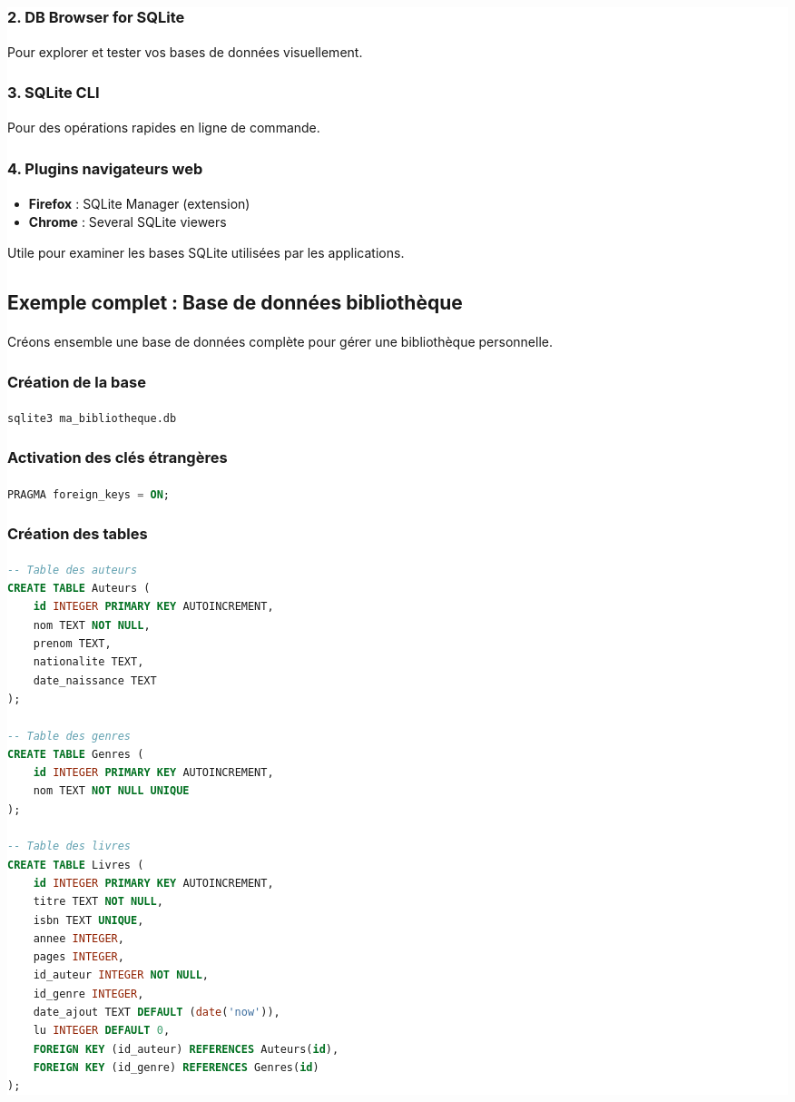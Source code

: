 ### 2. DB Browser for SQLite

Pour explorer et tester vos bases de données visuellement.

### 3. SQLite CLI

Pour des opérations rapides en ligne de commande.

### 4. Plugins navigateurs web

- **Firefox** : SQLite Manager (extension)
- **Chrome** : Several SQLite viewers

Utile pour examiner les bases SQLite utilisées par les applications.

## Exemple complet : Base de données bibliothèque

Créons ensemble une base de données complète pour gérer une bibliothèque personnelle.

### Création de la base

```bash
sqlite3 ma_bibliotheque.db
```

### Activation des clés étrangères

```sql
PRAGMA foreign_keys = ON;
```

### Création des tables

```sql
-- Table des auteurs
CREATE TABLE Auteurs (
    id INTEGER PRIMARY KEY AUTOINCREMENT,
    nom TEXT NOT NULL,
    prenom TEXT,
    nationalite TEXT,
    date_naissance TEXT
);

-- Table des genres
CREATE TABLE Genres (
    id INTEGER PRIMARY KEY AUTOINCREMENT,
    nom TEXT NOT NULL UNIQUE
);

-- Table des livres
CREATE TABLE Livres (
    id INTEGER PRIMARY KEY AUTOINCREMENT,
    titre TEXT NOT NULL,
    isbn TEXT UNIQUE,
    annee INTEGER,
    pages INTEGER,
    id_auteur INTEGER NOT NULL,
    id_genre INTEGER,
    date_ajout TEXT DEFAULT (date('now')),
    lu INTEGER DEFAULT 0,
    FOREIGN KEY (id_auteur) REFERENCES Auteurs(id),
    FOREIGN KEY (id_genre) REFERENCES Genres(id)
);
```
